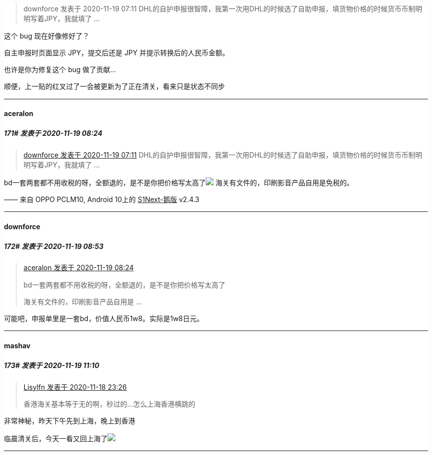
<blockquote>downforce 发表于 2020-11-19 07:11
DHL的自护申报很智障，我第一次用DHL的时候选了自助申报，填货物价格的时候货币币制明明写着JPY，我就填了 ...</blockquote>
这个 bug 现在好像修好了？

自主申报时页面显示 JPY，提交后还是 JPY 并提示转换后的人民币金额。

也许是你为修复这个 bug 做了贡献…


顺便，上一贴的红叉过了一会被更新为了正在清关，看来只是状态不同步


-----

####  aceralon  
##### 171#       发表于 2020-11-19 08:24


<blockquote><a href="httphttps://bbs.saraba1st.com/2b/forum.php?mod=redirect&amp;goto=findpost&amp;pid=49442419&amp;ptid=1966576" target="_blank">downforce 发表于 2020-11-19 07:11</a>
DHL的自护申报很智障，我第一次用DHL的时候选了自助申报，填货物价格的时候货币币制明明写着JPY，我就填了 ...</blockquote>
bd一套两套都不用收税的呀，全额退的，是不是你把价格写太高了<img src="https://static.saraba1st.com/image/smiley/face2017/022.png" referrerpolicy="no-referrer">
海关有文件的，印刷影音产品自用是免税的。

—— 来自 OPPO PCLM10, Android 10上的 [S1Next-鹅版](https://github.com/ykrank/S1-Next/releases) v2.4.3


-----

####  downforce  
##### 172#       发表于 2020-11-19 08:53


<blockquote><a href="httphttps://bbs.saraba1st.com/2b/forum.php?mod=redirect&amp;goto=findpost&amp;pid=49442723&amp;ptid=1966576" target="_blank">aceralon 发表于 2020-11-19 08:24</a>

bd一套两套都不用收税的呀，全额退的，是不是你把价格写太高了

海关有文件的，印刷影音产品自用是 ...</blockquote>
可能吧，申报单里是一套bd，价值人民币1w8。实际是1w8日元。


-----

####  mashav  
##### 173#       发表于 2020-11-19 11:10


<blockquote><a href="httphttps://bbs.saraba1st.com/2b/forum.php?mod=redirect&amp;goto=findpost&amp;pid=49440618&amp;ptid=1966576" target="_blank">Lisylfn 发表于 2020-11-18 23:26</a>

香港海关基本等于无的啊，秒过的…怎么上海香港横跳的</blockquote>
非常神秘，昨天下午先到上海，晚上到香港

临晨清关后，今天一看又回上海了<img src="https://static.saraba1st.com/image/smiley/face2017/106.png" referrerpolicy="no-referrer">


-----
